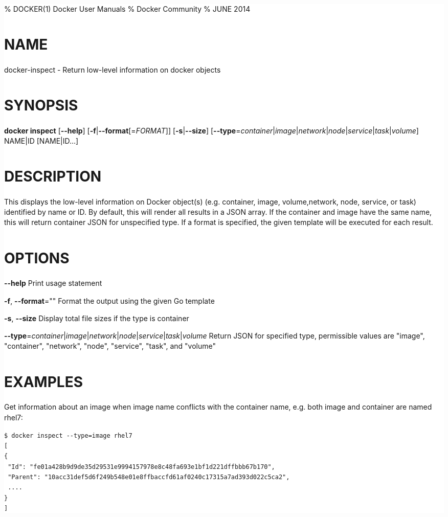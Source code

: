 % DOCKER(1) Docker User Manuals
% Docker Community
% JUNE 2014
# NAME
docker-inspect - Return low-level information on docker objects

# SYNOPSIS
**docker inspect**
[**--help**]
[**-f**|**--format**[=*FORMAT*]]
[**-s**|**--size**]
[**--type**=*container*|*image*|*network*|*node*|*service*|*task*|*volume*]
NAME|ID [NAME|ID...]

# DESCRIPTION

This displays the low-level information on Docker object(s) (e.g. container, 
image, volume,network, node, service, or task) identified by name or ID. By default,
this will render all results in a JSON array. If the container and image have
the same name, this will return container JSON for unspecified type. If a format
is specified, the given template will be executed for each result.

# OPTIONS
**--help**
    Print usage statement

**-f**, **--format**=""
    Format the output using the given Go template

**-s**, **--size**
    Display total file sizes if the type is container

**--type**=*container*|*image*|*network*|*node*|*service*|*task*|*volume*
    Return JSON for specified type, permissible values are "image", "container",
    "network", "node", "service", "task", and "volume"

# EXAMPLES

Get information about an image when image name conflicts with the container name,
e.g. both image and container are named rhel7:

    $ docker inspect --type=image rhel7
    [
    {
     "Id": "fe01a428b9d9de35d29531e9994157978e8c48fa693e1bf1d221dffbbb67b170",
     "Parent": "10acc31def5d6f249b548e01e8ffbaccfd61af0240c17315a7ad393d022c5ca2",
     ....
    }
    ]
